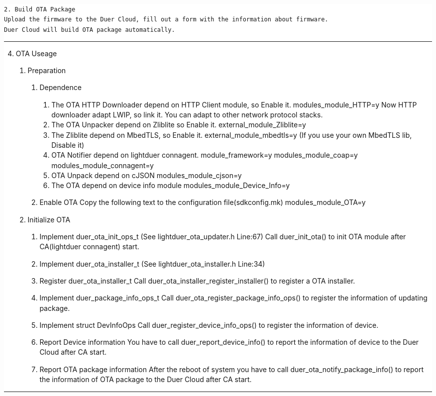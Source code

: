     2. Build OTA Package
    Upload the firmware to the Duer Cloud, fill out a form with the information about firmware.
    Duer Cloud will build OTA package automatically.

-----------------------------------------------------------------------------------------------

4. OTA Useage
    1. Preparation
        1. Dependence
            1. The OTA HTTP Downloader depend on HTTP Client module, so Enable it.
               modules_module_HTTP=y
               Now HTTP downloader adapt LWIP, so link it. You can adapt to other network protocol
               stacks.
            2. The OTA Unpacker depend on Zliblite so Enable it.
               external_module_Zliblite=y
            3. The Zliblite depend on MbedTLS, so Enable it.
               external_module_mbedtls=y (If you use your own MbedTLS lib, Disable it)
            4. OTA Notifier depend on lightduer connagent.
               module_framework=y
               modules_module_coap=y
               modules_module_connagent=y
            5. OTA Unpack depend on cJSON
               modules_module_cjson=y
            6. The OTA depend on device info module
               modules_module_Device_Info=y

        2. Enable OTA
           Copy the following text to the configuration file(sdkconfig.mk)
           modules_module_OTA=y

    2. Initialize OTA
        1. Implement duer_ota_init_ops_t (See lightduer_ota_updater.h Line:67)
           Call duer_init_ota() to init OTA module after CA(lightduer connagent) start.

        2. Implement duer_ota_installer_t (See lightduer_ota_installer.h Line:34)

        3. Register duer_ota_installer_t
           Call duer_ota_installer_register_installer() to register a OTA installer.

        4. Implement duer_package_info_ops_t
           Call duer_ota_register_package_info_ops() to register the information of updating
           package.

        5. Implement struct DevInfoOps
           Call duer_register_device_info_ops() to register the information of device.

        6. Report Device information
           You have to call duer_report_device_info() to report the information of device to the
           Duer Cloud after CA start.

        7. Report OTA package information
           After the reboot of system you have to call duer_ota_notify_package_info() to report the
           information of OTA package to the Duer Cloud after CA start.

--------------------------------------------------------------------------------------------------
